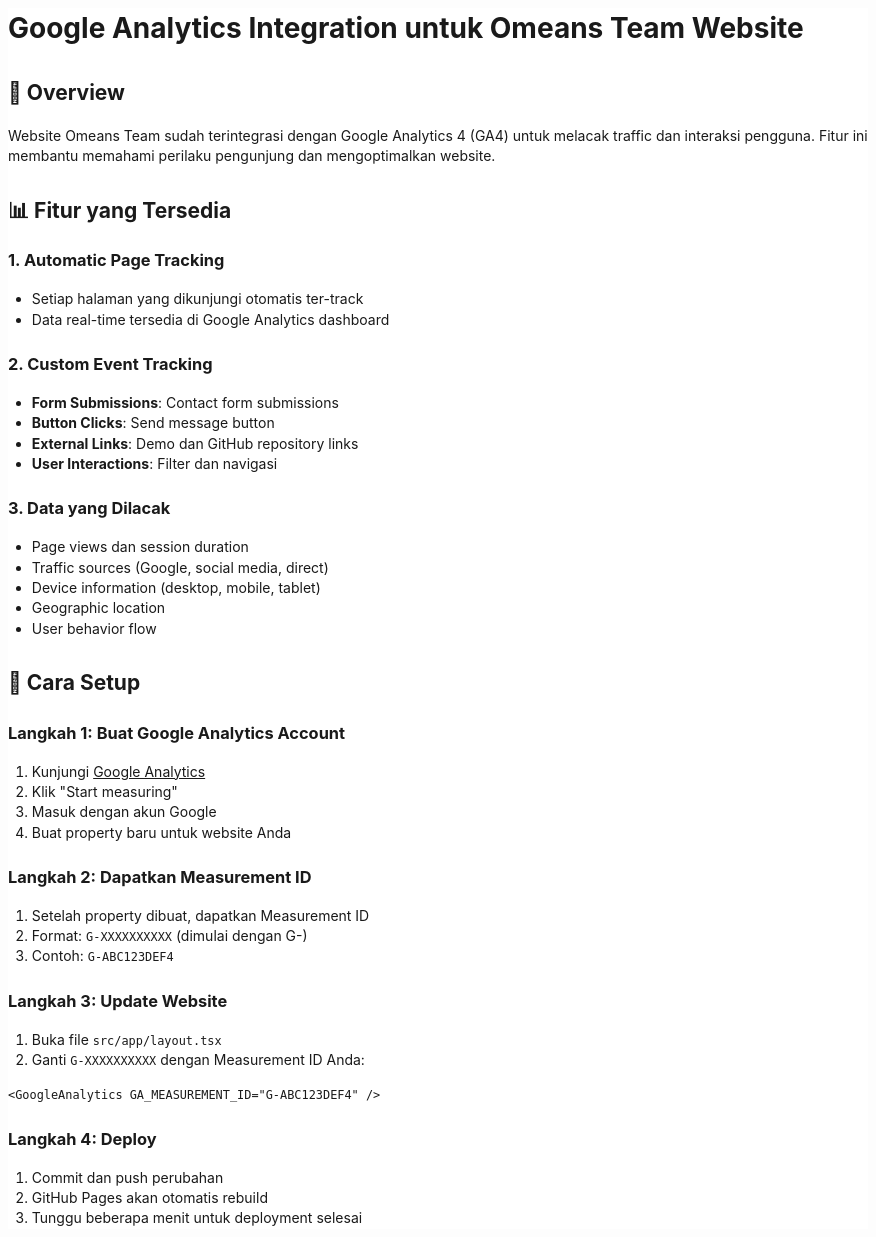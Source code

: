 # Google Analytics Integration untuk Omeans Team Website

## 🎯 Overview

Website Omeans Team sudah terintegrasi dengan Google Analytics 4 (GA4) untuk melacak traffic dan interaksi pengguna. Fitur ini membantu memahami perilaku pengunjung dan mengoptimalkan website.

## 📊 Fitur yang Tersedia

### 1. **Automatic Page Tracking**
- Setiap halaman yang dikunjungi otomatis ter-track
- Data real-time tersedia di Google Analytics dashboard

### 2. **Custom Event Tracking**
- **Form Submissions**: Contact form submissions
- **Button Clicks**: Send message button
- **External Links**: Demo dan GitHub repository links
- **User Interactions**: Filter dan navigasi

### 3. **Data yang Dilacak**
- Page views dan session duration
- Traffic sources (Google, social media, direct)
- Device information (desktop, mobile, tablet)
- Geographic location
- User behavior flow

## 🚀 Cara Setup

### Langkah 1: Buat Google Analytics Account
1. Kunjungi [Google Analytics](https://analytics.google.com/)
2. Klik "Start measuring"
3. Masuk dengan akun Google
4. Buat property baru untuk website Anda

### Langkah 2: Dapatkan Measurement ID
1. Setelah property dibuat, dapatkan Measurement ID
2. Format: `G-XXXXXXXXXX` (dimulai dengan G-)
3. Contoh: `G-ABC123DEF4`

### Langkah 3: Update Website
1. Buka file `src/app/layout.tsx`
2. Ganti `G-XXXXXXXXXX` dengan Measurement ID Anda:

```tsx
<GoogleAnalytics GA_MEASUREMENT_ID="G-ABC123DEF4" />
```

### Langkah 4: Deploy
1. Commit dan push perubahan
2. GitHub Pages akan otomatis rebuild
3. Tunggu beberapa menit untuk deployment selesai
